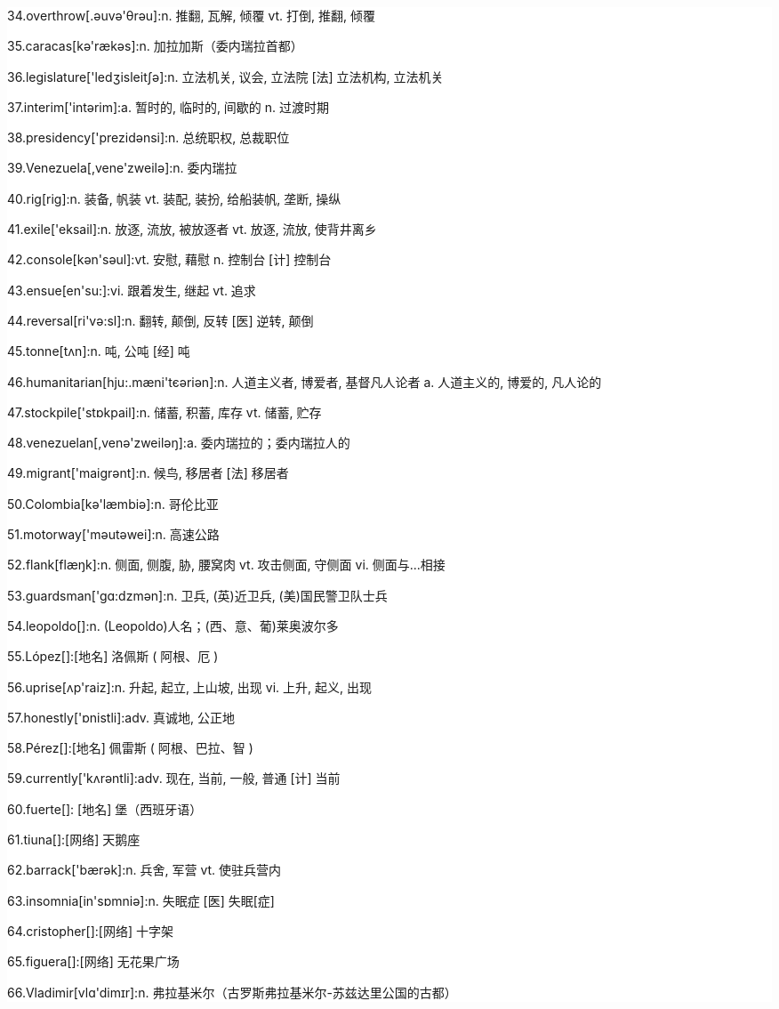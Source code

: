34.overthrow[.әuvә'θrәu]:n. 推翻, 瓦解, 倾覆 vt. 打倒, 推翻, 倾覆 

35.caracas[kә'rækәs]:n. 加拉加斯（委内瑞拉首都） 

36.legislature['ledʒisleitʃә]:n. 立法机关, 议会, 立法院 [法] 立法机构, 立法机关 

37.interim['intәrim]:a. 暂时的, 临时的, 间歇的 n. 过渡时期 

38.presidency['prezidәnsi]:n. 总统职权, 总裁职位 

39.Venezuela[,vene'zweilә]:n. 委内瑞拉 

40.rig[rig]:n. 装备, 帆装 vt. 装配, 装扮, 给船装帆, 垄断, 操纵 

41.exile['eksail]:n. 放逐, 流放, 被放逐者 vt. 放逐, 流放, 使背井离乡 

42.console[kәn'sәul]:vt. 安慰, 藉慰 n. 控制台 [计] 控制台 

43.ensue[en'su:]:vi. 跟着发生, 继起 vt. 追求 

44.reversal[ri'vә:sl]:n. 翻转, 颠倒, 反转 [医] 逆转, 颠倒 

45.tonne[tʌn]:n. 吨, 公吨 [经] 吨 

46.humanitarian[hju:.mæni'tєәriәn]:n. 人道主义者, 博爱者, 基督凡人论者 a. 人道主义的, 博爱的, 凡人论的 

47.stockpile['stɒkpail]:n. 储蓄, 积蓄, 库存 vt. 储蓄, 贮存 

48.venezuelan[,venә'zweilәŋ]:a. 委内瑞拉的；委内瑞拉人的 

49.migrant['maigrәnt]:n. 候鸟, 移居者 [法] 移居者 

50.Colombia[kә'læmbiә]:n. 哥伦比亚 

51.motorway['mәutәwei]:n. 高速公路 

52.flank[flæŋk]:n. 侧面, 侧腹, 胁, 腰窝肉 vt. 攻击侧面, 守侧面 vi. 侧面与...相接 

53.guardsman['gɑ:dzmәn]:n. 卫兵, (英)近卫兵, (美)国民警卫队士兵 

54.leopoldo[]:n. (Leopoldo)人名；(西、意、葡)莱奥波尔多 

55.López[]:[地名] 洛佩斯 ( 阿根、厄 ) 

56.uprise[ʌp'raiz]:n. 升起, 起立, 上山坡, 出现 vi. 上升, 起义, 出现 

57.honestly['ɒnistli]:adv. 真诚地, 公正地 

58.Pérez[]:[地名] 佩雷斯 ( 阿根、巴拉、智 ) 

59.currently['kʌrәntli]:adv. 现在, 当前, 一般, 普通 [计] 当前 

60.fuerte[]: [地名] 堡（西班牙语） 

61.tiuna[]:[网络] 天鹅座 

62.barrack['bærәk]:n. 兵舍, 军营 vt. 使驻兵营内 

63.insomnia[in'sɒmniә]:n. 失眠症 [医] 失眠[症] 

64.cristopher[]:[网络] 十字架 

65.figuera[]:[网络] 无花果广场 

66.Vladimir[vlɑ'dimɪr]:n. 弗拉基米尔（古罗斯弗拉基米尔-苏兹达里公国的古都） 

